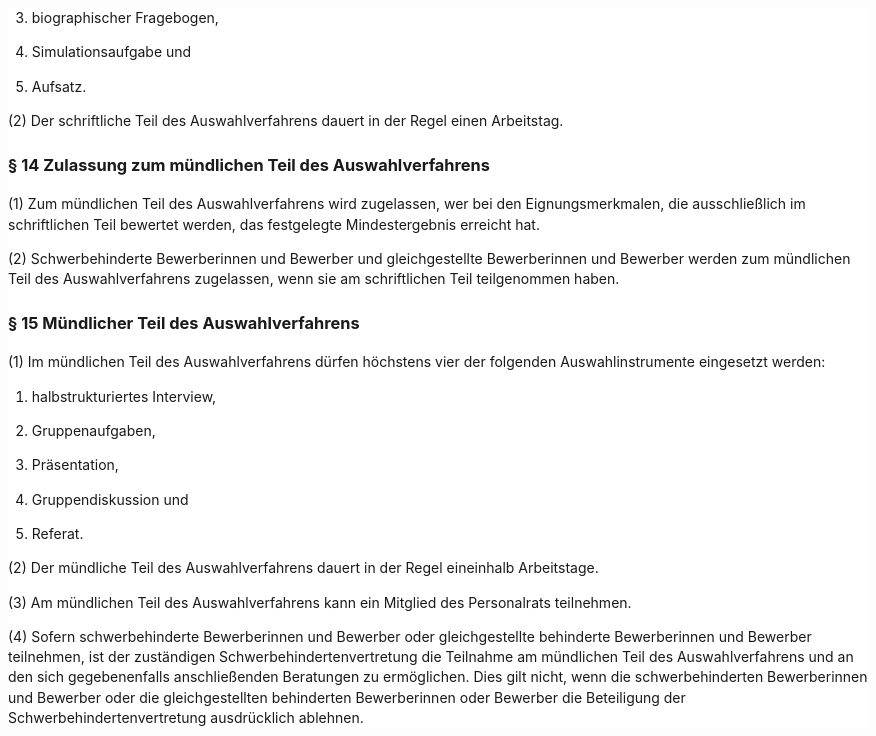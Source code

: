 
3.  biographischer Fragebogen,


4.  Simulationsaufgabe und


5.  Aufsatz.




(2) Der schriftliche Teil des Auswahlverfahrens dauert in der Regel
einen Arbeitstag.


### § 14 Zulassung zum mündlichen Teil des Auswahlverfahrens

(1) Zum mündlichen Teil des Auswahlverfahrens wird zugelassen, wer bei
den Eignungsmerkmalen, die ausschließlich im schriftlichen Teil
bewertet werden, das festgelegte Mindestergebnis erreicht hat.

(2) Schwerbehinderte Bewerberinnen und Bewerber und gleichgestellte
Bewerberinnen und Bewerber werden zum mündlichen Teil des
Auswahlverfahrens zugelassen, wenn sie am schriftlichen Teil
teilgenommen haben.


### § 15 Mündlicher Teil des Auswahlverfahrens

(1) Im mündlichen Teil des Auswahlverfahrens dürfen höchstens vier der
folgenden Auswahlinstrumente eingesetzt werden:

1.  halbstrukturiertes Interview,


2.  Gruppenaufgaben,


3.  Präsentation,


4.  Gruppendiskussion und


5.  Referat.




(2) Der mündliche Teil des Auswahlverfahrens dauert in der Regel
eineinhalb Arbeitstage.

(3) Am mündlichen Teil des Auswahlverfahrens kann ein Mitglied des
Personalrats teilnehmen.

(4) Sofern schwerbehinderte Bewerberinnen und Bewerber oder
gleichgestellte behinderte Bewerberinnen und Bewerber teilnehmen, ist
der zuständigen Schwerbehindertenvertretung die Teilnahme am
mündlichen Teil des Auswahlverfahrens und an den sich gegebenenfalls
anschließenden Beratungen zu ermöglichen. Dies gilt nicht, wenn die
schwerbehinderten Bewerberinnen und Bewerber oder die gleichgestellten
behinderten Bewerberinnen oder Bewerber die Beteiligung der
Schwerbehindertenvertretung ausdrücklich ablehnen.
